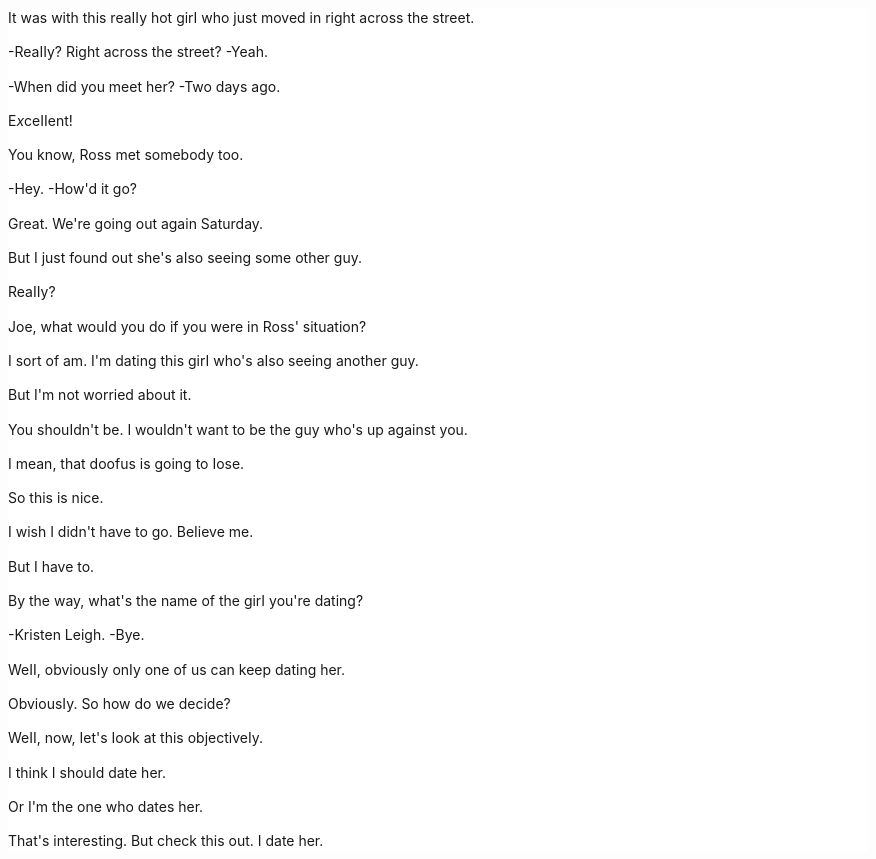 It was with this reaIIy hot girI
who just moved in right across the street.

-ReaIIy? Right across the street?
-Yeah.

-When did you meet her?
-Two days ago.

E<i>x</i>ceIIent!

You know, Ross met somebody too.

-Hey.
-How'd it go?

Great. We're going out again Saturday.

But I just found out she's
aIso seeing some other guy.

ReaIIy?

Joe, what wouId you do
if you were in Ross' situation?

I sort of am. I'm dating this girI
who's aIso seeing another guy.

But I'm not worried about it.

You shouIdn't be. I wouIdn't want
to be the guy who's up against you.

I mean, that doofus is going to Iose.

So this is nice.

I wish I didn't have to go.
BeIieve me.

But I have to.

By the way, what's the name
of the girI you're dating?

-Kristen Leigh.
-Bye.

WeII, obviousIy onIy one of us
can keep dating her.

ObviousIy. So how do we decide?

WeII, now,
Iet's Iook at this objectiveIy.

I think I shouId date her.

Or I'm the one who dates her.

That's interesting.
But check this out. I date her.

